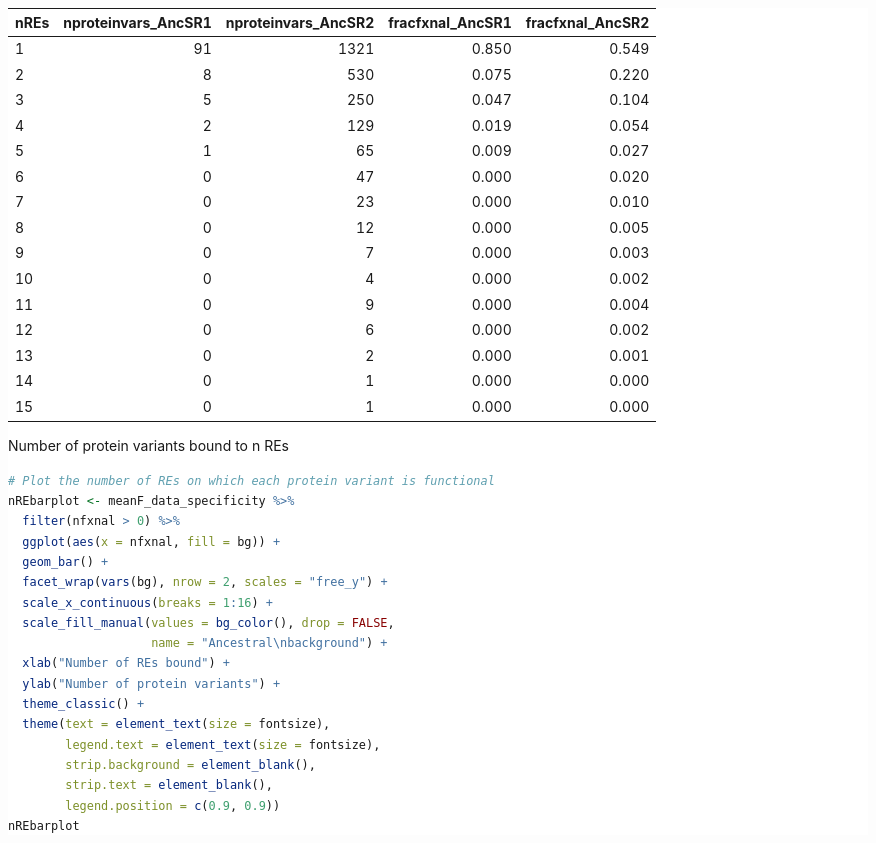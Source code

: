 | nREs | nproteinvars_AncSR1 | nproteinvars_AncSR2 | fracfxnal_AncSR1 | fracfxnal_AncSR2 |
|:-----|--------------------:|--------------------:|-----------------:|-----------------:|
| 1    |                  91 |                1321 |            0.850 |            0.549 |
| 2    |                   8 |                 530 |            0.075 |            0.220 |
| 3    |                   5 |                 250 |            0.047 |            0.104 |
| 4    |                   2 |                 129 |            0.019 |            0.054 |
| 5    |                   1 |                  65 |            0.009 |            0.027 |
| 6    |                   0 |                  47 |            0.000 |            0.020 |
| 7    |                   0 |                  23 |            0.000 |            0.010 |
| 8    |                   0 |                  12 |            0.000 |            0.005 |
| 9    |                   0 |                   7 |            0.000 |            0.003 |
| 10   |                   0 |                   4 |            0.000 |            0.002 |
| 11   |                   0 |                   9 |            0.000 |            0.004 |
| 12   |                   0 |                   6 |            0.000 |            0.002 |
| 13   |                   0 |                   2 |            0.000 |            0.001 |
| 14   |                   0 |                   1 |            0.000 |            0.000 |
| 15   |                   0 |                   1 |            0.000 |            0.000 |

Number of protein variants bound to n REs

``` r
# Plot the number of REs on which each protein variant is functional
nREbarplot <- meanF_data_specificity %>%
  filter(nfxnal > 0) %>%
  ggplot(aes(x = nfxnal, fill = bg)) +
  geom_bar() +
  facet_wrap(vars(bg), nrow = 2, scales = "free_y") +
  scale_x_continuous(breaks = 1:16) +
  scale_fill_manual(values = bg_color(), drop = FALSE, 
                    name = "Ancestral\nbackground") +
  xlab("Number of REs bound") +
  ylab("Number of protein variants") +
  theme_classic() +
  theme(text = element_text(size = fontsize),
        legend.text = element_text(size = fontsize),
        strip.background = element_blank(),
        strip.text = element_blank(),
        legend.position = c(0.9, 0.9))
nREbarplot
```
